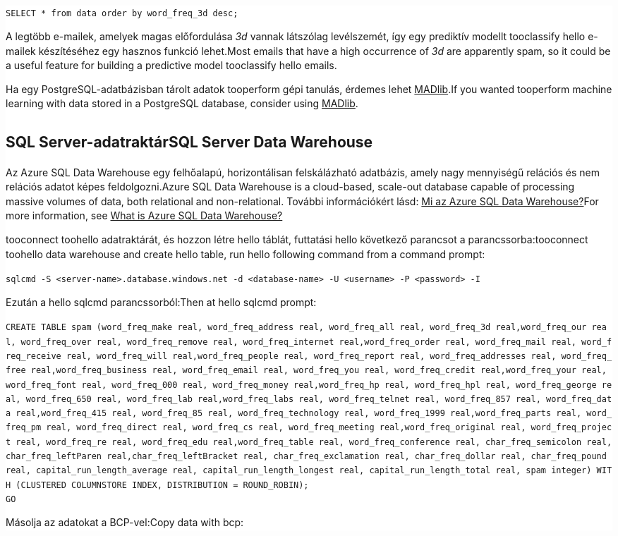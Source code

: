     SELECT * from data order by word_freq_3d desc;

<span data-ttu-id="6d6f8-351">A legtöbb e-mailek, amelyek magas előfordulása *3d* vannak látszólag levélszemét, így egy prediktív modellt tooclassify hello e-mailek készítéséhez egy hasznos funkció lehet.</span><span class="sxs-lookup"><span data-stu-id="6d6f8-351">Most emails that have a high occurrence of *3d* are apparently spam, so it could be a useful feature for building a predictive model tooclassify hello emails.</span></span>

<span data-ttu-id="6d6f8-352">Ha egy PostgreSQL-adatbázisban tárolt adatok tooperform gépi tanulás, érdemes lehet [MADlib](http://madlib.incubator.apache.org/).</span><span class="sxs-lookup"><span data-stu-id="6d6f8-352">If you wanted tooperform machine learning with data stored in a PostgreSQL database, consider using [MADlib](http://madlib.incubator.apache.org/).</span></span>

## <a name="sql-server-data-warehouse"></a><span data-ttu-id="6d6f8-353">SQL Server-adatraktár</span><span class="sxs-lookup"><span data-stu-id="6d6f8-353">SQL Server Data Warehouse</span></span>
<span data-ttu-id="6d6f8-354">Az Azure SQL Data Warehouse egy felhőalapú, horizontálisan felskálázható adatbázis, amely nagy mennyiségű relációs és nem relációs adatot képes feldolgozni.</span><span class="sxs-lookup"><span data-stu-id="6d6f8-354">Azure SQL Data Warehouse is a cloud-based, scale-out database capable of processing massive volumes of data, both relational and non-relational.</span></span> <span data-ttu-id="6d6f8-355">További információkért lásd: [Mi az Azure SQL Data Warehouse?](../sql-data-warehouse/sql-data-warehouse-overview-what-is.md)</span><span class="sxs-lookup"><span data-stu-id="6d6f8-355">For more information, see [What is Azure SQL Data Warehouse?](../sql-data-warehouse/sql-data-warehouse-overview-what-is.md)</span></span>

<span data-ttu-id="6d6f8-356">tooconnect toohello adatraktárát, és hozzon létre hello táblát, futtatási hello következő parancsot a parancssorba:</span><span class="sxs-lookup"><span data-stu-id="6d6f8-356">tooconnect toohello data warehouse and create hello table, run hello following command from a command prompt:</span></span>

    sqlcmd -S <server-name>.database.windows.net -d <database-name> -U <username> -P <password> -I

<span data-ttu-id="6d6f8-357">Ezután a hello sqlcmd parancssorból:</span><span class="sxs-lookup"><span data-stu-id="6d6f8-357">Then at hello sqlcmd prompt:</span></span>

    CREATE TABLE spam (word_freq_make real, word_freq_address real, word_freq_all real, word_freq_3d real,word_freq_our real, word_freq_over real, word_freq_remove real, word_freq_internet real,word_freq_order real, word_freq_mail real, word_freq_receive real, word_freq_will real,word_freq_people real, word_freq_report real, word_freq_addresses real, word_freq_free real,word_freq_business real, word_freq_email real, word_freq_you real, word_freq_credit real,word_freq_your real, word_freq_font real, word_freq_000 real, word_freq_money real,word_freq_hp real, word_freq_hpl real, word_freq_george real, word_freq_650 real, word_freq_lab real,word_freq_labs real, word_freq_telnet real, word_freq_857 real, word_freq_data real,word_freq_415 real, word_freq_85 real, word_freq_technology real, word_freq_1999 real,word_freq_parts real, word_freq_pm real, word_freq_direct real, word_freq_cs real, word_freq_meeting real,word_freq_original real, word_freq_project real, word_freq_re real, word_freq_edu real,word_freq_table real, word_freq_conference real, char_freq_semicolon real, char_freq_leftParen real,char_freq_leftBracket real, char_freq_exclamation real, char_freq_dollar real, char_freq_pound real, capital_run_length_average real, capital_run_length_longest real, capital_run_length_total real, spam integer) WITH (CLUSTERED COLUMNSTORE INDEX, DISTRIBUTION = ROUND_ROBIN);
    GO

<span data-ttu-id="6d6f8-358">Másolja az adatokat a BCP-vel:</span><span class="sxs-lookup"><span data-stu-id="6d6f8-358">Copy data with bcp:</span></span>
